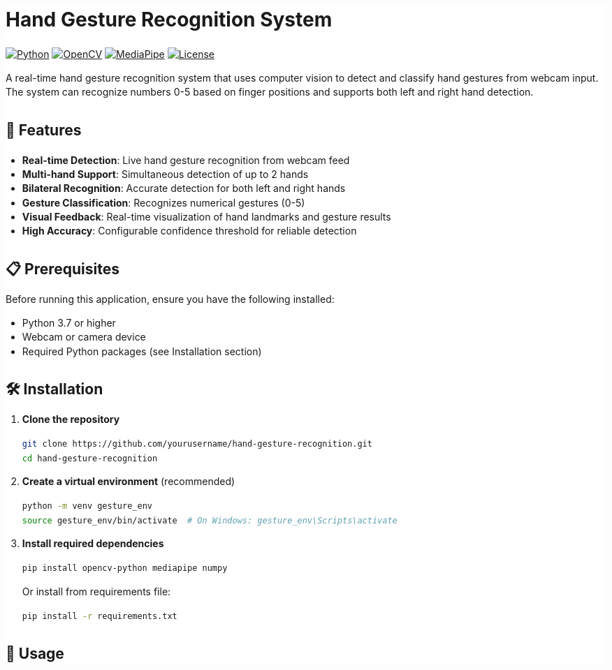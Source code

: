 # Hand Gesture Recognition System

[![Python](https://img.shields.io/badge/Python-3.7+-blue.svg)](https://www.python.org/downloads/)
[![OpenCV](https://img.shields.io/badge/OpenCV-4.0+-green.svg)](https://opencv.org/)
[![MediaPipe](https://img.shields.io/badge/MediaPipe-0.8+-orange.svg)](https://mediapipe.dev/)
[![License](https://img.shields.io/badge/License-MIT-yellow.svg)](LICENSE)

A real-time hand gesture recognition system that uses computer vision to detect and classify hand gestures from webcam input. The system can recognize numbers 0-5 based on finger positions and supports both left and right hand detection.

## 🚀 Features

- **Real-time Detection**: Live hand gesture recognition from webcam feed
- **Multi-hand Support**: Simultaneous detection of up to 2 hands
- **Bilateral Recognition**: Accurate detection for both left and right hands
- **Gesture Classification**: Recognizes numerical gestures (0-5)
- **Visual Feedback**: Real-time visualization of hand landmarks and gesture results
- **High Accuracy**: Configurable confidence threshold for reliable detection

## 📋 Prerequisites

Before running this application, ensure you have the following installed:

- Python 3.7 or higher
- Webcam or camera device
- Required Python packages (see Installation section)

## 🛠️ Installation

1. **Clone the repository**
   ```bash
   git clone https://github.com/yourusername/hand-gesture-recognition.git
   cd hand-gesture-recognition
   ```

2. **Create a virtual environment** (recommended)
   ```bash
   python -m venv gesture_env
   source gesture_env/bin/activate  # On Windows: gesture_env\Scripts\activate
   ```

3. **Install required dependencies**
   ```bash
   pip install opencv-python mediapipe numpy
   ```

   Or install from requirements file:
   ```bash
   pip install -r requirements.txt
   ```

## 🎯 Usage
